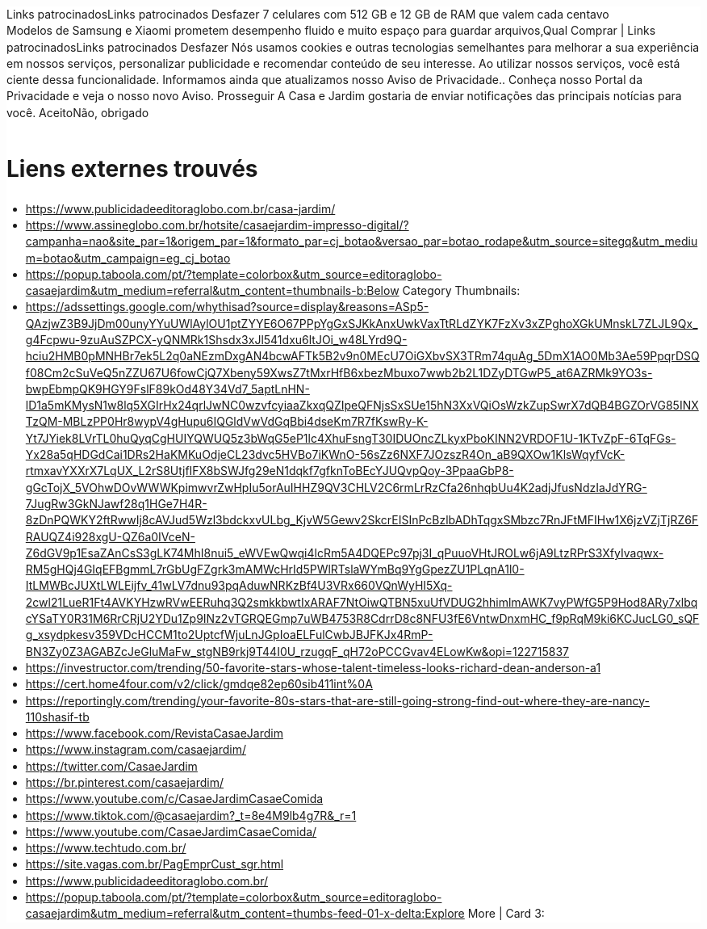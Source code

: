 Links patrocinadosLinks patrocinados
Desfazer
7 celulares com 512 GB e 12 GB de RAM que valem cada centavo  
Modelos de Samsung e Xiaomi prometem desempenho fluido e muito espaço para guardar arquivos,Qual Comprar | 
Links patrocinadosLinks patrocinados
Desfazer
Nós usamos cookies e outras tecnologias semelhantes para melhorar a sua experiência em nossos serviços, personalizar publicidade e recomendar conteúdo de seu interesse. Ao utilizar nossos serviços, você está ciente dessa funcionalidade. Informamos ainda que atualizamos nosso Aviso de Privacidade.. Conheça nosso Portal da Privacidade e veja o nosso novo Aviso.
Prosseguir
A Casa e Jardim gostaria de enviar notificações das principais notícias para você.
AceitoNão, obrigado


# Liens externes trouvés
- https://www.publicidadeeditoraglobo.com.br/casa-jardim/
- https://www.assineglobo.com.br/hotsite/casaejardim-impresso-digital/?campanha=nao&site_par=1&origem_par=1&formato_par=cj_botao&versao_par=botao_rodape&utm_source=sitegq&utm_medium=botao&utm_campaign=eg_cj_botao
- https://popup.taboola.com/pt/?template=colorbox&utm_source=editoraglobo-casaejardim&utm_medium=referral&utm_content=thumbnails-b:Below Category Thumbnails:
- https://adssettings.google.com/whythisad?source=display&reasons=ASp5-QAzjwZ3B9JjDm00unyYYuUWlAylOU1ptZYYE6O67PPpYgGxSJKkAnxUwkVaxTtRLdZYK7FzXv3xZPghoXGkUMnskL7ZLJL9Qx_g4Fcpwu-9zuAuSZPCX-yQNMRk1Shsdx3xJl541dxu6ltJOi_w48LYrd9Q-hciu2HMB0pMNHBr7ek5L2q0aNEzmDxgAN4bcwAFTk5B2v9n0MEcU7OiGXbvSX3TRm74quAg_5DmX1AO0Mb3Ae59PpqrDSQf08Cm2cSuVeQ5nZZU67U6fowCjQ7Xbeny59XwsZ7tMxrHfB6xbezMbuxo7wwb2b2L1DZyDTGwP5_at6AZRMk9YO3s-bwpEbmpQK9HGY9FslF89kOd48Y34Vd7_5aptLnHN-lD1a5mKMysN1w8lq5XGIrHx24qrlJwNC0wzvfcyiaaZkxqQZIpeQFNjsSxSUe15hN3XxVQiOsWzkZupSwrX7dQB4BGZOrVG85INXTzQM-MBLzPP0Hr8wypV4gHupu6IQGldVwVdGqBbi4dseKm7R7fKswRy-K-Yt7JYiek8LVrTL0huQyqCgHUIYQWUQ5z3bWqG5eP1lc4XhuFsngT30IDUOncZLkyxPboKINN2VRDOF1U-1KTvZpF-6TqFGs-Yx28a5qHDGdCai1DRs2HaKMKuOdjeCL23dvc5HVBo7iKWnO-56sZz6NXF7JOzszR4On_aB9QXOw1KlsWqyfVcK-rtmxavYXXrX7LqUX_L2rS8UtjfIFX8bSWJfg29eN1dqkf7gfknToBEcYJUQvpQoy-3PpaaGbP8-gGcTojX_5VOhwDOvWWWKpimwvrZwHpIu5orAuIHHZ9QV3CHLV2C6rmLrRzCfa26nhqbUu4K2adjJfusNdzIaJdYRG-7JugRw3GkNJawf28q1HGe7H4R-8zDnPQWKY2ftRwwIj8cAVJud5Wzl3bdckxvULbg_KjvW5Gewv2SkcrEISInPcBzlbADhTqgxSMbzc7RnJFtMFIHw1X6jzVZjTjRZ6FRAUQZ4i928xgU-QZ6a0IVceN-Z6dGV9p1EsaZAnCsS3gLK74MhI8nui5_eWVEwQwqi4lcRm5A4DQEPc97pj3I_qPuuoVHtJROLw6jA9LtzRPrS3XfyIvaqwx-RM5gHQj4GIqEFBgmmL7rGbUgFZgrk3mAMWcHrId5PWlRTslaWYmBq9YgGpezZU1PLqnA1l0-ItLMWBcJUXtLWLEijfv_41wLV7dnu93pqAduwNRKzBf4U3VRx660VQnWyHI5Xq-2cwl21LueR1Ft4AVKYHzwRVwEERuhq3Q2smkkbwtIxARAF7NtOiwQTBN5xuUfVDUG2hhimlmAWK7vyPWfG5P9Hod8ARy7xlbqcYSaTY0R31M6RrCRjU2YDu1Zp9INz2vTGRQEGmp7uWB4753R8CdrrD8c8NFU3fE6VntwDnxmHC_f9pRqM9ki6KCJucLG0_sQFg_xsydpkesv359VDcHCCM1to2UptcfWjuLnJGpIoaELFulCwbJBJFKJx4RmP-BN3Zy0Z3AGABZcJeGluMaFw_stgNB9rkj9T44I0U_rzugqF_qH72oPCCGvav4ELowKw&opi=122715837
- https://investructor.com/trending/50-favorite-stars-whose-talent-timeless-looks-richard-dean-anderson-a1
- https://cert.home4four.com/v2/click/gmdqe82ep60sib411int%0A
- https://reportingly.com/trending/your-favorite-80s-stars-that-are-still-going-strong-find-out-where-they-are-nancy-110shasif-tb
- https://www.facebook.com/RevistaCasaeJardim
- https://www.instagram.com/casaejardim/
- https://twitter.com/CasaeJardim
- https://br.pinterest.com/casaejardim/
- https://www.youtube.com/c/CasaeJardimCasaeComida
- https://www.tiktok.com/@casaejardim?_t=8e4M9lb4g7R&_r=1
- https://www.youtube.com/CasaeJardimCasaeComida/
- https://www.techtudo.com.br/
- https://site.vagas.com.br/PagEmprCust_sgr.html
- https://www.publicidadeeditoraglobo.com.br/
- https://popup.taboola.com/pt/?template=colorbox&utm_source=editoraglobo-casaejardim&utm_medium=referral&utm_content=thumbs-feed-01-x-delta:Explore More | Card 3: